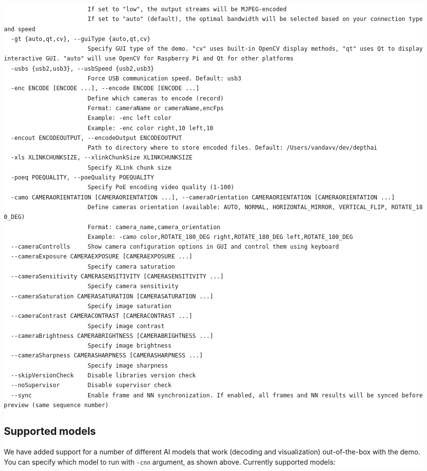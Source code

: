 ```
                        If set to "low", the output streams will be MJPEG-encoded
                        If set to "auto" (default), the optimal bandwidth will be selected based on your connection type and speed
  -gt {auto,qt,cv}, --guiType {auto,qt,cv}
                        Specify GUI type of the demo. "cv" uses built-in OpenCV display methods, "qt" uses Qt to display interactive GUI. "auto" will use OpenCV for Raspberry Pi and Qt for other platforms
  -usbs {usb2,usb3}, --usbSpeed {usb2,usb3}
                        Force USB communication speed. Default: usb3
  -enc ENCODE [ENCODE ...], --encode ENCODE [ENCODE ...]
                        Define which cameras to encode (record) 
                        Format: cameraName or cameraName,encFps 
                        Example: -enc left color 
                        Example: -enc color right,10 left,10
  -encout ENCODEOUTPUT, --encodeOutput ENCODEOUTPUT
                        Path to directory where to store encoded files. Default: /Users/vandavv/dev/depthai
  -xls XLINKCHUNKSIZE, --xlinkChunkSize XLINKCHUNKSIZE
                        Specify XLink chunk size
  -poeq POEQUALITY, --poeQuality POEQUALITY
                        Specify PoE encoding video quality (1-100)
  -camo CAMERAORIENTATION [CAMERAORIENTATION ...], --cameraOrientation CAMERAORIENTATION [CAMERAORIENTATION ...]
                        Define cameras orientation (available: AUTO, NORMAL, HORIZONTAL_MIRROR, VERTICAL_FLIP, ROTATE_180_DEG) 
                        Format: camera_name,camera_orientation 
                        Example: -camo color,ROTATE_180_DEG right,ROTATE_180_DEG left,ROTATE_180_DEG
  --cameraControlls     Show camera configuration options in GUI and control them using keyboard
  --cameraExposure CAMERAEXPOSURE [CAMERAEXPOSURE ...]
                        Specify camera saturation
  --cameraSensitivity CAMERASENSITIVITY [CAMERASENSITIVITY ...]
                        Specify camera sensitivity
  --cameraSaturation CAMERASATURATION [CAMERASATURATION ...]
                        Specify image saturation
  --cameraContrast CAMERACONTRAST [CAMERACONTRAST ...]
                        Specify image contrast
  --cameraBrightness CAMERABRIGHTNESS [CAMERABRIGHTNESS ...]
                        Specify image brightness
  --cameraSharpness CAMERASHARPNESS [CAMERASHARPNESS ...]
                        Specify image sharpness
  --skipVersionCheck    Disable libraries version check
  --noSupervisor        Disable supervisor check
  --sync                Enable frame and NN synchronization. If enabled, all frames and NN results will be synced before preview (same sequence number)
```

## Supported models

We have added support for a number of different AI models that work (decoding and visualization) out-of-the-box with the demo. You can specify which model to run with `-cnn` argument, as shown above. Currently supported models:
